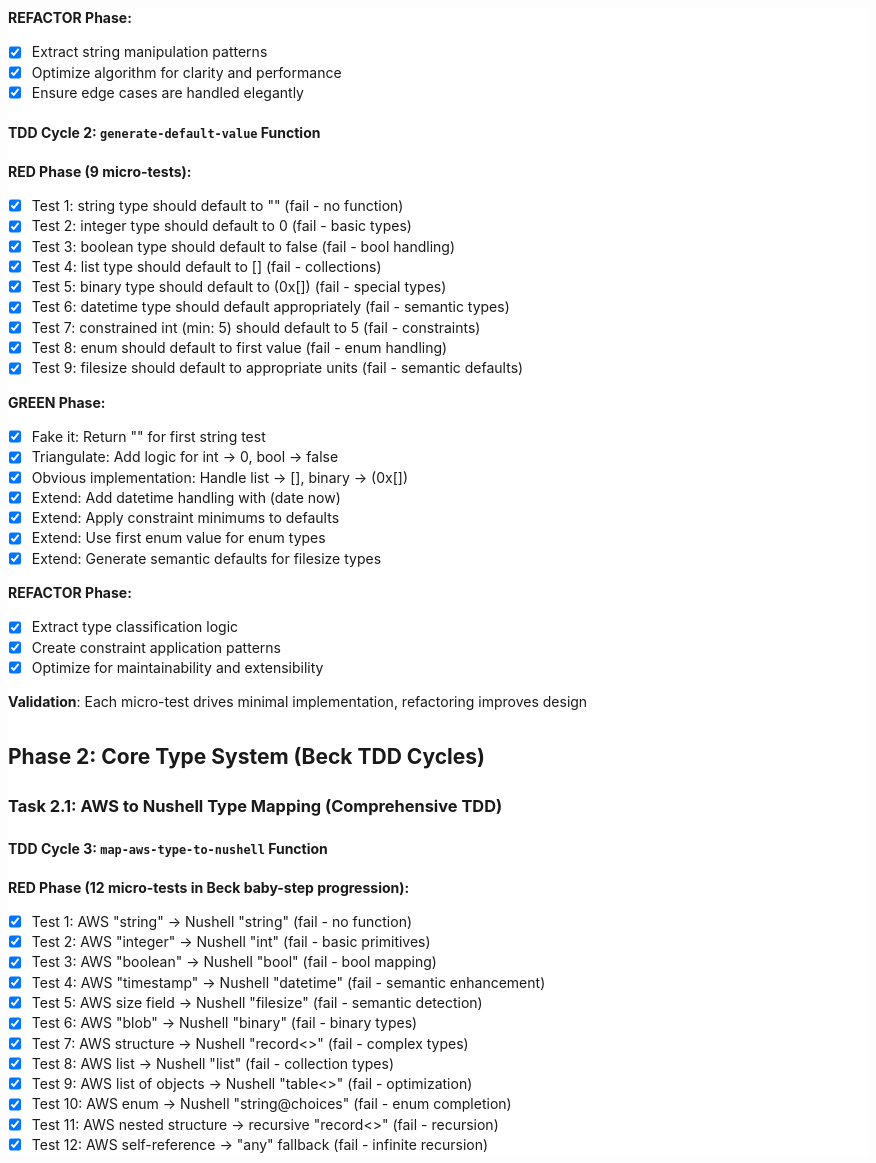 **REFACTOR Phase:**
- [x] Extract string manipulation patterns
- [x] Optimize algorithm for clarity and performance
- [x] Ensure edge cases are handled elegantly

#### TDD Cycle 2: `generate-default-value` Function  
**RED Phase (9 micro-tests):**
- [x] Test 1: string type should default to "" (fail - no function)
- [x] Test 2: integer type should default to 0 (fail - basic types)
- [x] Test 3: boolean type should default to false (fail - bool handling)
- [x] Test 4: list type should default to [] (fail - collections)
- [x] Test 5: binary type should default to (0x[]) (fail - special types)
- [x] Test 6: datetime type should default appropriately (fail - semantic types)
- [x] Test 7: constrained int (min: 5) should default to 5 (fail - constraints)
- [x] Test 8: enum should default to first value (fail - enum handling)
- [x] Test 9: filesize should default to appropriate units (fail - semantic defaults)

**GREEN Phase:**
- [x] Fake it: Return "" for first string test
- [x] Triangulate: Add logic for int → 0, bool → false
- [x] Obvious implementation: Handle list → [], binary → (0x[])
- [x] Extend: Add datetime handling with (date now)
- [x] Extend: Apply constraint minimums to defaults
- [x] Extend: Use first enum value for enum types
- [x] Extend: Generate semantic defaults for filesize types

**REFACTOR Phase:**
- [x] Extract type classification logic
- [x] Create constraint application patterns
- [x] Optimize for maintainability and extensibility

**Validation**: Each micro-test drives minimal implementation, refactoring improves design

## Phase 2: Core Type System (Beck TDD Cycles)

### Task 2.1: AWS to Nushell Type Mapping (Comprehensive TDD)

#### TDD Cycle 3: `map-aws-type-to-nushell` Function
**RED Phase (12 micro-tests in Beck baby-step progression):**
- [x] Test 1: AWS "string" → Nushell "string" (fail - no function)
- [x] Test 2: AWS "integer" → Nushell "int" (fail - basic primitives)
- [x] Test 3: AWS "boolean" → Nushell "bool" (fail - bool mapping)
- [x] Test 4: AWS "timestamp" → Nushell "datetime" (fail - semantic enhancement)
- [x] Test 5: AWS size field → Nushell "filesize" (fail - semantic detection)
- [x] Test 6: AWS "blob" → Nushell "binary" (fail - binary types)
- [x] Test 7: AWS structure → Nushell "record<>" (fail - complex types)
- [x] Test 8: AWS list → Nushell "list<T>" (fail - collection types)
- [x] Test 9: AWS list of objects → Nushell "table<>" (fail - optimization)
- [x] Test 10: AWS enum → Nushell "string@choices" (fail - enum completion)
- [x] Test 11: AWS nested structure → recursive "record<>" (fail - recursion)
- [x] Test 12: AWS self-reference → "any" fallback (fail - infinite recursion)
